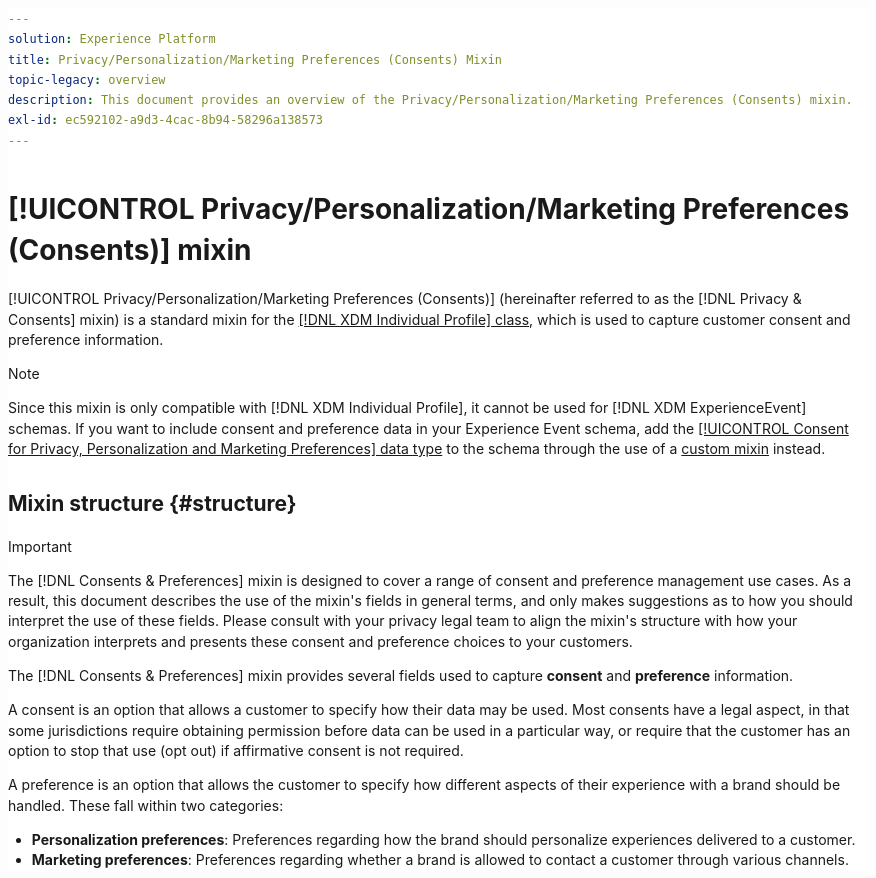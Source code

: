 ```yaml
---
solution: Experience Platform
title: Privacy/Personalization/Marketing Preferences (Consents) Mixin
topic-legacy: overview
description: This document provides an overview of the Privacy/Personalization/Marketing Preferences (Consents) mixin.
exl-id: ec592102-a9d3-4cac-8b94-58296a138573
---
```

# [!UICONTROL Privacy/Personalization/Marketing Preferences (Consents)] mixin

[!UICONTROL Privacy/Personalization/Marketing Preferences (Consents)] (hereinafter referred to as the [!DNL Privacy & Consents] mixin) is a standard mixin for the [[!DNL XDM Individual Profile] class](../../classes/individual-profile.md), which is used to capture customer consent and preference information.

>[!NOTE]
>
>Since this mixin is only compatible with [!DNL XDM Individual Profile], it cannot be used for [!DNL XDM ExperienceEvent] schemas. If you want to include consent and preference data in your Experience Event schema, add the [[!UICONTROL Consent for Privacy, Personalization and Marketing Preferences] data type](../../data-types/consents.md) to the schema through the use of a [custom mixin](../../ui/resources/mixins.md#create) instead.

## Mixin structure {#structure} 

>[!IMPORTANT]
>
>The [!DNL Consents & Preferences] mixin is designed to cover a range of consent and preference management use cases. As a result, this document describes the use of the mixin's fields in general terms, and only makes suggestions as to how you should interpret the use of these fields. Please consult with your privacy legal team to align the mixin's structure with how your organization interprets and presents these consent and preference choices to your customers.

The [!DNL Consents & Preferences] mixin provides several fields used to capture **consent** and **preference** information.

A consent is an option that allows a customer to specify how their data may be used. Most consents have a legal aspect, in that some jurisdictions require obtaining permission before data can be used in a particular way, or require that the customer has an option to stop that use (opt out) if affirmative consent is not required.

A preference is an option that allows the customer to specify how different aspects of their experience with a brand should be handled. These fall within two categories:

* **Personalization preferences**: Preferences regarding how the brand should personalize experiences delivered to a customer.
* **Marketing preferences**: Preferences regarding whether a brand is allowed to contact a customer through various channels.

